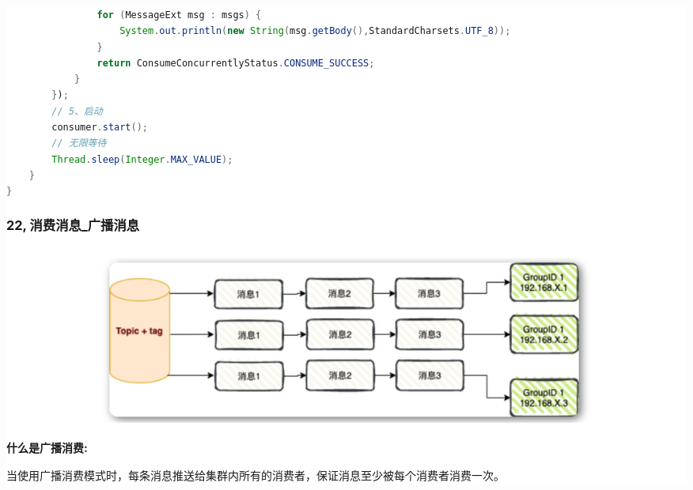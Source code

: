 ```java
                for (MessageExt msg : msgs) {
                    System.out.println(new String(msg.getBody(),StandardCharsets.UTF_8));
                }
                return ConsumeConcurrentlyStatus.CONSUME_SUCCESS;
            }
        });
        // 5、启动
        consumer.start();
        // 无限等待
        Thread.sleep(Integer.MAX_VALUE);
    }
}
```





### 22, 消费消息_广播消息

![1717122892618](./assets/1717122892618.png)



**什么是广播消费:**

当使用广播消费模式时，每条消息推送给集群内所有的消费者，保证消息至少被每个消费者消费一次。

